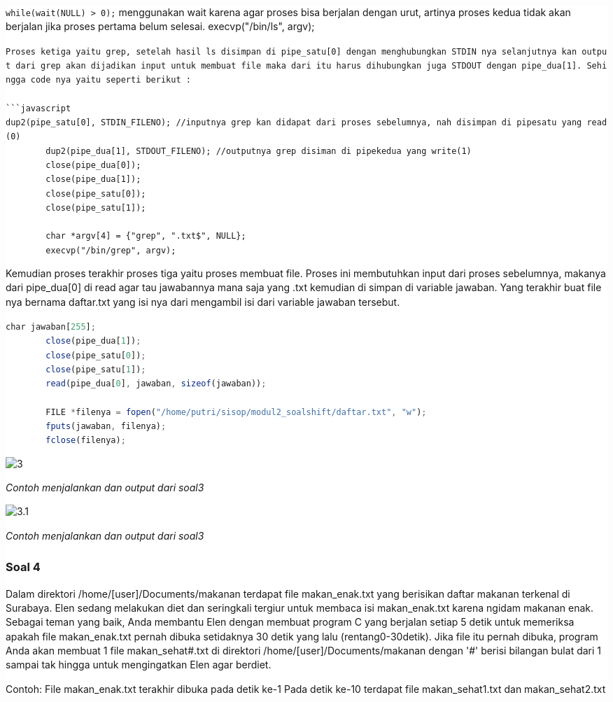 ```while(wait(NULL) > 0);``` menggunakan wait karena agar proses bisa berjalan dengan urut, artinya proses kedua tidak akan berjalan jika proses pertama belum selesai.
        execvp("/bin/ls", argv);
```
Proses ketiga yaitu grep, setelah hasil ls disimpan di pipe_satu[0] dengan menghubungkan STDIN nya selanjutnya kan output dari grep akan dijadikan input untuk membuat file maka dari itu harus dihubungkan juga STDOUT dengan pipe_dua[1]. Sehingga code nya yaitu seperti berikut :

```javascript
dup2(pipe_satu[0], STDIN_FILENO); //inputnya grep kan didapat dari proses sebelumnya, nah disimpan di pipesatu yang read(0)
        dup2(pipe_dua[1], STDOUT_FILENO); //outputnya grep disiman di pipekedua yang write(1)
        close(pipe_dua[0]);
        close(pipe_dua[1]);
        close(pipe_satu[0]);
        close(pipe_satu[1]);

        char *argv[4] = {"grep", ".txt$", NULL};
        execvp("/bin/grep", argv);
```
Kemudian proses terakhir proses tiga yaitu proses membuat file. Proses ini membutuhkan input dari proses sebelumnya, makanya dari pipe_dua[0] di read agar tau jawabannya mana saja yang .txt kemudian di simpan di variable jawaban. Yang terakhir buat file nya bernama daftar.txt yang isi nya dari mengambil isi dari variable jawaban tersebut.

```javascript
char jawaban[255];
        close(pipe_dua[1]);
        close(pipe_satu[0]);
        close(pipe_satu[1]);
        read(pipe_dua[0], jawaban, sizeof(jawaban));

        FILE *filenya = fopen("/home/putri/sisop/modul2_soalshift/daftar.txt", "w");
        fputs(jawaban, filenya);
        fclose(filenya);
```
![3](/img/3.png)

*Contoh menjalankan dan output dari soal3*

![3.1](/img/3.1.png)

*Contoh menjalankan dan output dari soal3*

### Soal 4
Dalam direktori /home/[user]/Documents/makanan terdapat file makan_enak.txt yang berisikan daftar makanan terkenal di Surabaya. Elen sedang melakukan diet dan seringkali tergiur untuk membaca isi makan_enak.txt karena ngidam makanan enak. Sebagai teman yang baik, Anda membantu Elen dengan membuat program C yang berjalan setiap 5 detik untuk memeriksa apakah file makan_enak.txt pernah dibuka setidaknya 30 detik yang lalu (rentang0-30detik).
Jika file itu pernah dibuka, program Anda akan membuat 1 file makan_sehat#.txt di direktori /home/[user]/Documents/makanan dengan '#' berisi bilangan bulat dari 1 sampai tak hingga untuk mengingatkan Elen agar berdiet.

Contoh:
File makan_enak.txt terakhir dibuka pada detik ke-1
Pada detik ke-10 terdapat file makan_sehat1.txt dan makan_sehat2.txt
